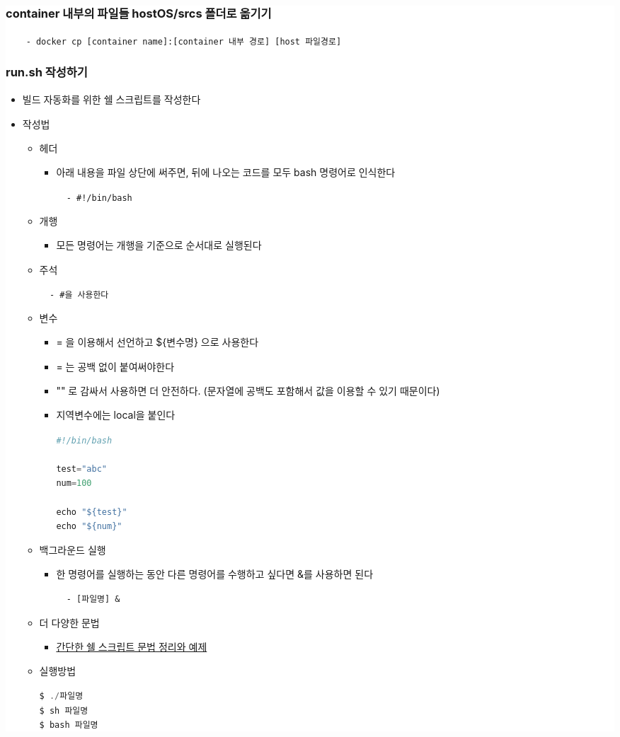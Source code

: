 ### container 내부의 파일들 hostOS/srcs 폴더로 옮기기

        - docker cp [container name]:[container 내부 경로] [host 파일경로]

### run.sh 작성하기

- 빌드 자동화를 위한 쉘 스크립트를 작성한다

- 작성법

    - 헤더
    
        - 아래 내용을 파일 상단에 써주면, 뒤에 나오는 코드를 모두 bash 명령어로 인식한다
        
                - #!/bin/bash
            
    - 개행
    
        - 모든 명령어는 개행을 기준으로 순서대로 실행된다
        
    - 주석
    
            - #을 사용한다
            
    - 변수
    
        - = 을 이용해서 선언하고 ${변수명} 으로 사용한다
        
        - = 는 공백 없이 붙여써야한다
        
        - "" 로 감싸서 사용하면 더 안전하다. (문자열에 공백도 포함해서 값을 이용할 수 있기 때문이다)
        
        - 지역변수에는 local을 붙인다
        
            ```js
            #!/bin/bash
            
            test="abc"
            num=100
            
            echo "${test}"
            echo "${num}"
            ```
            
    - 백그라운드 실행
    
        - 한 명령어를 실행하는 동안 다른 명령어를 수행하고 싶다면 &를 사용하면 된다
        
                - [파일명] &
                
    - 더 다양한 문법
    
        - [간단한 쉘 스크립트 문법 정리와 예제](https://twpower.github.io/131-simple-shell-script-syntax)
        
    - 실행방법
    
        ```js
        $ ./파일명
        $ sh 파일명
        $ bash 파일명
        ```
        